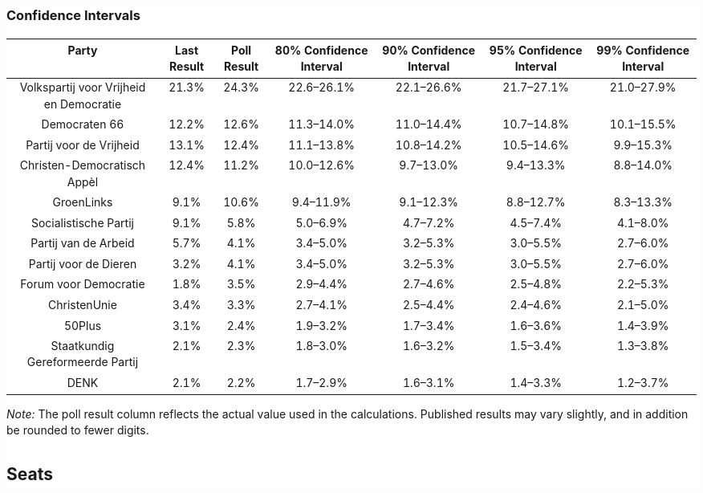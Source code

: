 ### Confidence Intervals

| Party | Last Result | Poll Result | 80% Confidence Interval | 90% Confidence Interval | 95% Confidence Interval | 99% Confidence Interval |
|:-----:|:-----------:|:-----------:|:-----------------------:|:-----------------------:|:-----------------------:|:-----------------------:|
| Volkspartij voor Vrijheid en Democratie | 21.3% | 24.3% | 22.6–26.1% |22.1–26.6% |21.7–27.1% |21.0–27.9% |
| Democraten 66 | 12.2% | 12.6% | 11.3–14.0% |11.0–14.4% |10.7–14.8% |10.1–15.5% |
| Partij voor de Vrijheid | 13.1% | 12.4% | 11.1–13.8% |10.8–14.2% |10.5–14.6% |9.9–15.3% |
| Christen-Democratisch Appèl | 12.4% | 11.2% | 10.0–12.6% |9.7–13.0% |9.4–13.3% |8.8–14.0% |
| GroenLinks | 9.1% | 10.6% | 9.4–11.9% |9.1–12.3% |8.8–12.7% |8.3–13.3% |
| Socialistische Partij | 9.1% | 5.8% | 5.0–6.9% |4.7–7.2% |4.5–7.4% |4.1–8.0% |
| Partij van de Arbeid | 5.7% | 4.1% | 3.4–5.0% |3.2–5.3% |3.0–5.5% |2.7–6.0% |
| Partij voor de Dieren | 3.2% | 4.1% | 3.4–5.0% |3.2–5.3% |3.0–5.5% |2.7–6.0% |
| Forum voor Democratie | 1.8% | 3.5% | 2.9–4.4% |2.7–4.6% |2.5–4.8% |2.2–5.3% |
| ChristenUnie | 3.4% | 3.3% | 2.7–4.1% |2.5–4.4% |2.4–4.6% |2.1–5.0% |
| 50Plus | 3.1% | 2.4% | 1.9–3.2% |1.7–3.4% |1.6–3.6% |1.4–3.9% |
| Staatkundig Gereformeerde Partij | 2.1% | 2.3% | 1.8–3.0% |1.6–3.2% |1.5–3.4% |1.3–3.8% |
| DENK | 2.1% | 2.2% | 1.7–2.9% |1.6–3.1% |1.4–3.3% |1.2–3.7% |

*Note:* The poll result column reflects the actual value used in the calculations. Published results may vary slightly, and in addition be rounded to fewer digits.

## Seats
